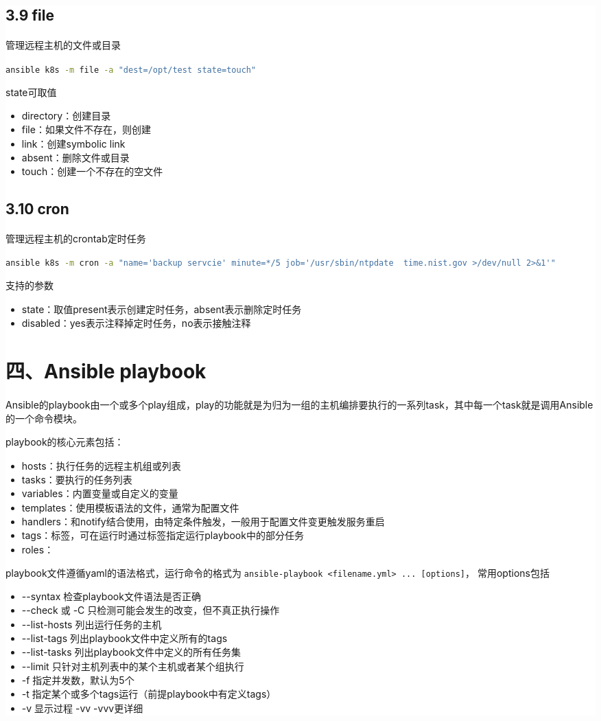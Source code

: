 ## 3.9 file

管理远程主机的文件或目录

```bash
ansible k8s -m file -a "dest=/opt/test state=touch"
```

state可取值

- directory：创建目录
- file：如果文件不存在，则创建
- link：创建symbolic link
- absent：删除文件或目录
- touch：创建一个不存在的空文件

## 3.10 cron

管理远程主机的crontab定时任务

```bash
ansible k8s -m cron -a "name='backup servcie' minute=*/5 job='/usr/sbin/ntpdate  time.nist.gov >/dev/null 2>&1'"
```

支持的参数

- state：取值present表示创建定时任务，absent表示删除定时任务
- disabled：yes表示注释掉定时任务，no表示接触注释

# 四、Ansible playbook

Ansible的playbook由一个或多个play组成，play的功能就是为归为一组的主机编排要执行的一系列task，其中每一个task就是调用Ansible的一个命令模块。

playbook的核心元素包括：

- hosts：执行任务的远程主机组或列表
- tasks：要执行的任务列表
- variables：内置变量或自定义的变量
- templates：使用模板语法的文件，通常为配置文件
- handlers：和notify结合使用，由特定条件触发，一般用于配置文件变更触发服务重启
- tags：标签，可在运行时通过标签指定运行playbook中的部分任务
- roles：

playbook文件遵循yaml的语法格式，运行命令的格式为 `ansible-playbook <filename.yml> ... [options]`， 常用options包括

- --syntax 检查playbook文件语法是否正确
- --check 或 -C 只检测可能会发生的改变，但不真正执行操作
- --list-hosts 列出运行任务的主机
- --list-tags 列出playbook文件中定义所有的tags
- --list-tasks 列出playbook文件中定义的所有任务集
- --limit 只针对主机列表中的某个主机或者某个组执行
- -f 指定并发数，默认为5个
- -t 指定某个或多个tags运行（前提playbook中有定义tags）
- -v 显示过程 -vv -vvv更详细
